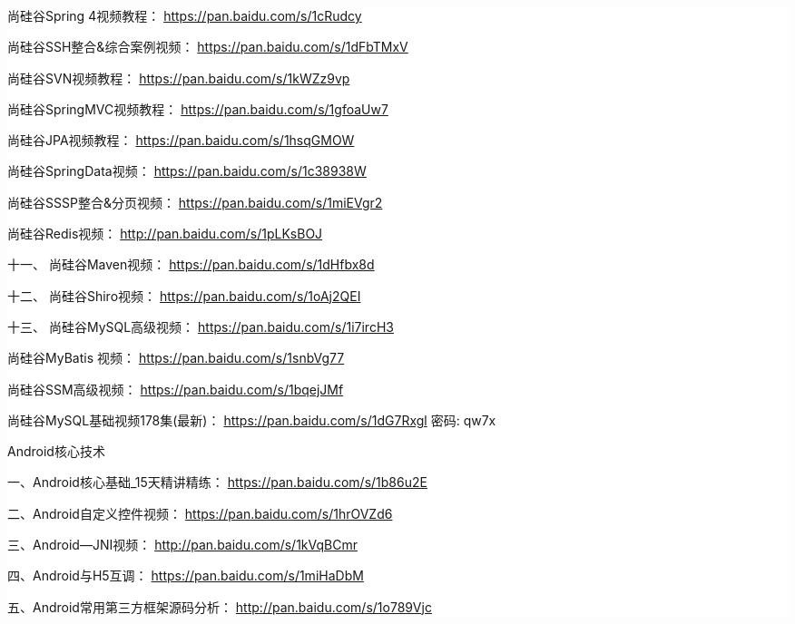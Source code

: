 尚硅谷Spring 4视频教程：
https://pan.baidu.com/s/1cRudcy

尚硅谷SSH整合&综合案例视频：
https://pan.baidu.com/s/1dFbTMxV

尚硅谷SVN视频教程：
https://pan.baidu.com/s/1kWZz9vp

尚硅谷SpringMVC视频教程：
https://pan.baidu.com/s/1gfoaUw7

尚硅谷JPA视频教程：
https://pan.baidu.com/s/1hsqGMOW

尚硅谷SpringData视频：
https://pan.baidu.com/s/1c38938W

尚硅谷SSSP整合&分页视频：
https://pan.baidu.com/s/1miEVgr2

尚硅谷Redis视频：
http://pan.baidu.com/s/1pLKsBOJ

十一、  尚硅谷Maven视频：
https://pan.baidu.com/s/1dHfbx8d

十二、  尚硅谷Shiro视频：
https://pan.baidu.com/s/1oAj2QEI

十三、  尚硅谷MySQL高级视频：
 https://pan.baidu.com/s/1i7ircH3

尚硅谷MyBatis 视频：
https://pan.baidu.com/s/1snbVg77

尚硅谷SSM高级视频：
https://pan.baidu.com/s/1bqejJMf

尚硅谷MySQL基础视频178集(最新)：
https://pan.baidu.com/s/1dG7Rxgl
密码: qw7x

Android核心技术

一、Android核心基础_15天精讲精练：
https://pan.baidu.com/s/1b86u2E

二、Android自定义控件视频：
https://pan.baidu.com/s/1hrOVZd6

三、Android—JNI视频：
http://pan.baidu.com/s/1kVqBCmr

四、Android与H5互调：
https://pan.baidu.com/s/1miHaDbM

五、Android常用第三方框架源码分析：
http://pan.baidu.com/s/1o789Vjc
